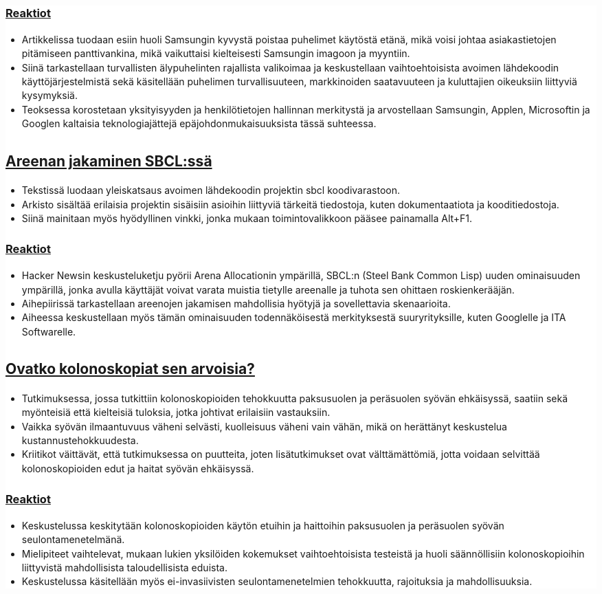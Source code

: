 ### [Reaktiot](https://news.ycombinator.com/item?id=38050381)

- Artikkelissa tuodaan esiin huoli Samsungin kyvystä poistaa puhelimet käytöstä etänä, mikä voisi johtaa asiakastietojen pitämiseen panttivankina, mikä vaikuttaisi kielteisesti Samsungin imagoon ja myyntiin.
- Siinä tarkastellaan turvallisten älypuhelinten rajallista valikoimaa ja keskustellaan vaihtoehtoisista avoimen lähdekoodin käyttöjärjestelmistä sekä käsitellään puhelimen turvallisuuteen, markkinoiden saatavuuteen ja kuluttajien oikeuksiin liittyviä kysymyksiä.
- Teoksessa korostetaan yksityisyyden ja henkilötietojen hallinnan merkitystä ja arvostellaan Samsungin, Applen, Microsoftin ja Googlen kaltaisia teknologiajättejä epäjohdonmukaisuuksista tässä suhteessa.

## [Areenan jakaminen SBCL:ssä](https://github.com/sbcl/sbcl/blob/master/doc/internals-notes/arena-allocation.txt)

- Tekstissä luodaan yleiskatsaus avoimen lähdekoodin projektin sbcl koodivarastoon.
- Arkisto sisältää erilaisia projektin sisäisiin asioihin liittyviä tärkeitä tiedostoja, kuten dokumentaatiota ja kooditiedostoja.
- Siinä mainitaan myös hyödyllinen vinkki, jonka mukaan toimintovalikkoon pääsee painamalla Alt+F1.

### [Reaktiot](https://news.ycombinator.com/item?id=38052564)

- Hacker Newsin keskusteluketju pyörii Arena Allocationin ympärillä, SBCL:n (Steel Bank Common Lisp) uuden ominaisuuden ympärillä, jonka avulla käyttäjät voivat varata muistia tietylle areenalle ja tuhota sen ohittaen roskienkerääjän.
- Aihepiirissä tarkastellaan areenojen jakamisen mahdollisia hyötyjä ja sovellettavia skenaarioita.
- Aiheessa keskustellaan myös tämän ominaisuuden todennäköisestä merkityksestä suuryrityksille, kuten Googlelle ja ITA Softwarelle.

## [Ovatko kolonoskopiat sen arvoisia?](https://asteriskmag.com/issues/04/you-re-invited-to-a-colonoscopy?ref=thebrowser.com)

- Tutkimuksessa, jossa tutkittiin kolonoskopioiden tehokkuutta paksusuolen ja peräsuolen syövän ehkäisyssä, saatiin sekä myönteisiä että kielteisiä tuloksia, jotka johtivat erilaisiin vastauksiin.
- Vaikka syövän ilmaantuvuus väheni selvästi, kuolleisuus väheni vain vähän, mikä on herättänyt keskustelua kustannustehokkuudesta.
- Kriitikot väittävät, että tutkimuksessa on puutteita, joten lisätutkimukset ovat välttämättömiä, jotta voidaan selvittää kolonoskopioiden edut ja haitat syövän ehkäisyssä.

### [Reaktiot](https://news.ycombinator.com/item?id=38055711)

- Keskustelussa keskitytään kolonoskopioiden käytön etuihin ja haittoihin paksusuolen ja peräsuolen syövän seulontamenetelmänä.
- Mielipiteet vaihtelevat, mukaan lukien yksilöiden kokemukset vaihtoehtoisista testeistä ja huoli säännöllisiin kolonoskopioihin liittyvistä mahdollisista taloudellisista eduista.
- Keskustelussa käsitellään myös ei-invasiivisten seulontamenetelmien tehokkuutta, rajoituksia ja mahdollisuuksia.
